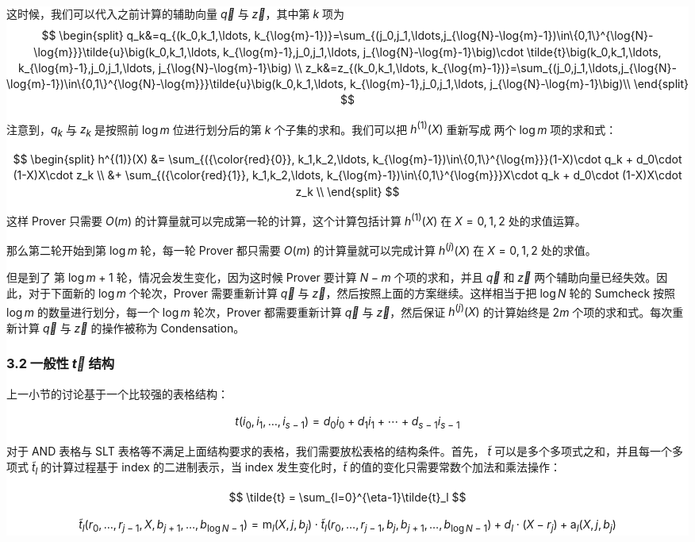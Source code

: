 这时候，我们可以代入之前计算的辅助向量 $\vec{q}$ 与 $\vec{z}$，其中第 $k$ 项为
$$
\begin{split}
q_k&=q_{(k_0,k_1,\ldots, k_{\log{m}-1})}=\sum_{(j_0,j_1,\ldots,j_{\log{N}-\log{m}-1})\in\{0,1\}^{\log{N}-\log{m}}}\tilde{u}\big(k_0,k_1,\ldots, k_{\log{m}-1},j_0,j_1,\ldots, j_{\log{N}-\log{m}-1}\big)\cdot \tilde{t}\big(k_0,k_1,\ldots, k_{\log{m}-1},j_0,j_1,\ldots, j_{\log{N}-\log{m}-1}\big) \\
z_k&=z_{(k_0,k_1,\ldots, k_{\log{m}-1})}=\sum_{(j_0,j_1,\ldots,j_{\log{N}-\log{m}-1})\in\{0,1\}^{\log{N}-\log{m}}}\tilde{u}\big(k_0,k_1,\ldots, k_{\log{m}-1},j_0,j_1,\ldots, j_{\log{N}-\log{m}-1}\big)\\
\end{split}
$$

注意到，$q_k$ 与 $z_k$ 是按照前 $\log{m}$ 位进行划分后的第 $k$ 个子集的求和。我们可以把 $h^{(1)}(X)$ 重新写成 两个 $\log{m}$ 项的求和式：

$$
\begin{split}
h^{(1)}(X) &= \sum_{({\color{red}{0}}, k_1,k_2,\ldots, k_{\log{m}-1})\in\{0,1\}^{\log{m}}}(1-X)\cdot q_k + d_0\cdot (1-X)X\cdot z_k \\
           &+  \sum_{({\color{red}{1}}, k_1,k_2,\ldots, k_{\log{m}-1})\in\{0,1\}^{\log{m}}}X\cdot q_k + d_0\cdot (1-X)X\cdot z_k \\
\end{split}
$$

这样 Prover 只需要 $O(m)$ 的计算量就可以完成第一轮的计算，这个计算包括计算 $h^{(1)}(X)$ 在 $X=0, 1, 2$ 处的求值运算。

那么第二轮开始到第 $\log{m}$ 轮，每一轮 Prover 都只需要 $O(m)$ 的计算量就可以完成计算 $h^{(j)}(X)$ 在 $X=0, 1, 2$ 处的求值。

但是到了 第 $\log{m}+1$ 轮，情况会发生变化，因为这时候 Prover 要计算 $N - m$ 个项的求和，并且 $\vec{q}$ 和 $\vec{z}$ 两个辅助向量已经失效。因此，对于下面新的 $\log{m}$ 个轮次，Prover 需要重新计算 $\vec{q}$ 与 $\vec{z}$，然后按照上面的方案继续。这样相当于把 $\log{N}$ 轮的 Sumcheck 按照 $\log{m}$ 的数量进行划分，每一个 $\log{m}$ 轮次，Prover 都需要重新计算 $\vec{q}$ 与 $\vec{z}$，然后保证 $h^{(j)}(X)$ 的计算始终是 $2m$ 个项的求和式。每次重新计算 $\vec{q}$ 与 $\vec{z}$ 的操作被称为 Condensation。

### 3.2 一般性 $\vec{t}$ 结构

上一小节的讨论基于一个比较强的表格结构：

$$
t(i_0, i_1, \ldots, i_{s-1}) = d_0i_0 + d_1i_1 + \cdots + d_{s-1}i_{s-1}
$$

对于 AND 表格与 SLT 表格等不满足上面结构要求的表格，我们需要放松表格的结构条件。首先， $\tilde{t}$ 可以是多个多项式之和，并且每一个多项式 $\tilde{t}_l$ 的计算过程基于 index 的二进制表示，当 index 发生变化时，$\tilde{t}$ 的值的变化只需要常数个加法和乘法操作：

$$
\tilde{t} = \sum_{l=0}^{\eta-1}\tilde{t}_l
$$

$$
\tilde{t}_l(r_0, \ldots, r_{j-1}, X, b_{j+1}, \ldots, b_{\log{N}-1}) = \mathsf{m}_l(X, j, b_j)\cdot \tilde{t}_l(r_0, \ldots, r_{j-1}, b_j, b_{j+1}, \ldots, b_{\log{N}-1}) + d_l\cdot (X - r_j) + \mathsf{a}_l(X, j, b_j)
$$

